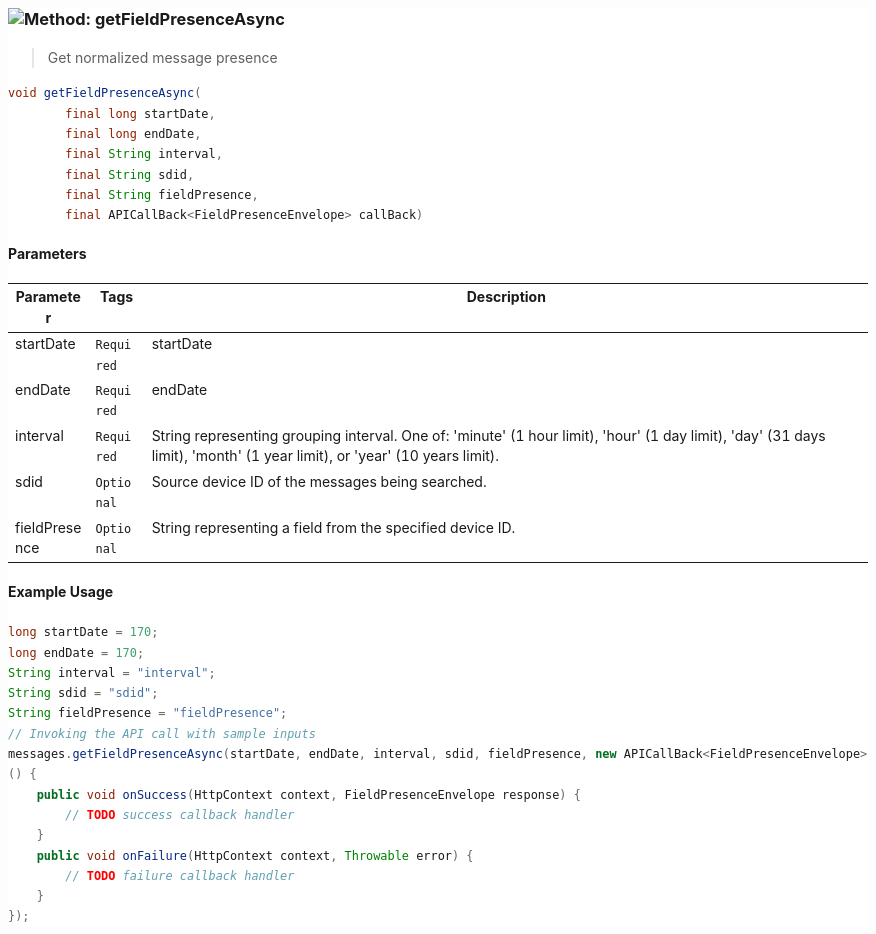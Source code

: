 ### <a name="get_field_presence_async"></a>![Method: ](https://apidocs.io/img/method.png "cloud.artik.api.controllers.MessagesController.getFieldPresenceAsync") getFieldPresenceAsync

> Get normalized message presence


```java
void getFieldPresenceAsync(
        final long startDate,
        final long endDate,
        final String interval,
        final String sdid,
        final String fieldPresence,
        final APICallBack<FieldPresenceEnvelope> callBack)
```

#### Parameters

| Parameter | Tags | Description |
|-----------|------|-------------|
| startDate |  ``` Required ```  | startDate |
| endDate |  ``` Required ```  | endDate |
| interval |  ``` Required ```  | String representing grouping interval. One of: 'minute' (1 hour limit), 'hour' (1 day limit), 'day' (31 days limit), 'month' (1 year limit), or 'year' (10 years limit). |
| sdid |  ``` Optional ```  | Source device ID of the messages being searched. |
| fieldPresence |  ``` Optional ```  | String representing a field from the specified device ID. |


#### Example Usage

```java
long startDate = 170;
long endDate = 170;
String interval = "interval";
String sdid = "sdid";
String fieldPresence = "fieldPresence";
// Invoking the API call with sample inputs
messages.getFieldPresenceAsync(startDate, endDate, interval, sdid, fieldPresence, new APICallBack<FieldPresenceEnvelope>() {
    public void onSuccess(HttpContext context, FieldPresenceEnvelope response) {
        // TODO success callback handler
    }
    public void onFailure(HttpContext context, Throwable error) {
        // TODO failure callback handler
    }
});

```

